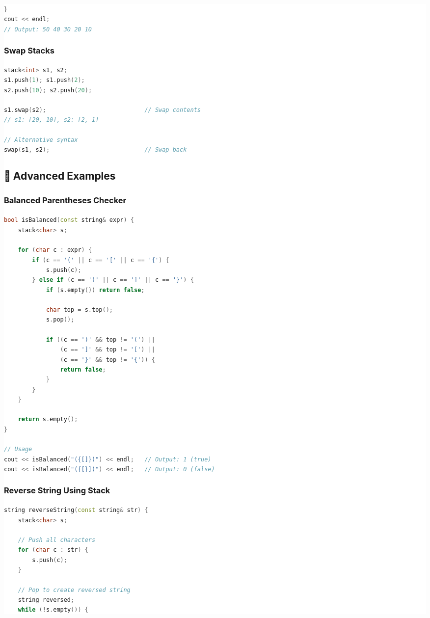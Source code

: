 ```cpp
}
cout << endl;
// Output: 50 40 30 20 10
```

### Swap Stacks
```cpp
stack<int> s1, s2;
s1.push(1); s1.push(2);
s2.push(10); s2.push(20);

s1.swap(s2);                            // Swap contents
// s1: [20, 10], s2: [2, 1]

// Alternative syntax
swap(s1, s2);                           // Swap back
```

## 🎨 Advanced Examples

### Balanced Parentheses Checker
```cpp
bool isBalanced(const string& expr) {
    stack<char> s;
    
    for (char c : expr) {
        if (c == '(' || c == '[' || c == '{') {
            s.push(c);
        } else if (c == ')' || c == ']' || c == '}') {
            if (s.empty()) return false;
            
            char top = s.top();
            s.pop();
            
            if ((c == ')' && top != '(') ||
                (c == ']' && top != '[') ||
                (c == '}' && top != '{')) {
                return false;
            }
        }
    }
    
    return s.empty();
}

// Usage
cout << isBalanced("({[]})") << endl;   // Output: 1 (true)
cout << isBalanced("({[}])") << endl;   // Output: 0 (false)
```

### Reverse String Using Stack
```cpp
string reverseString(const string& str) {
    stack<char> s;
    
    // Push all characters
    for (char c : str) {
        s.push(c);
    }
    
    // Pop to create reversed string
    string reversed;
    while (!s.empty()) {
```